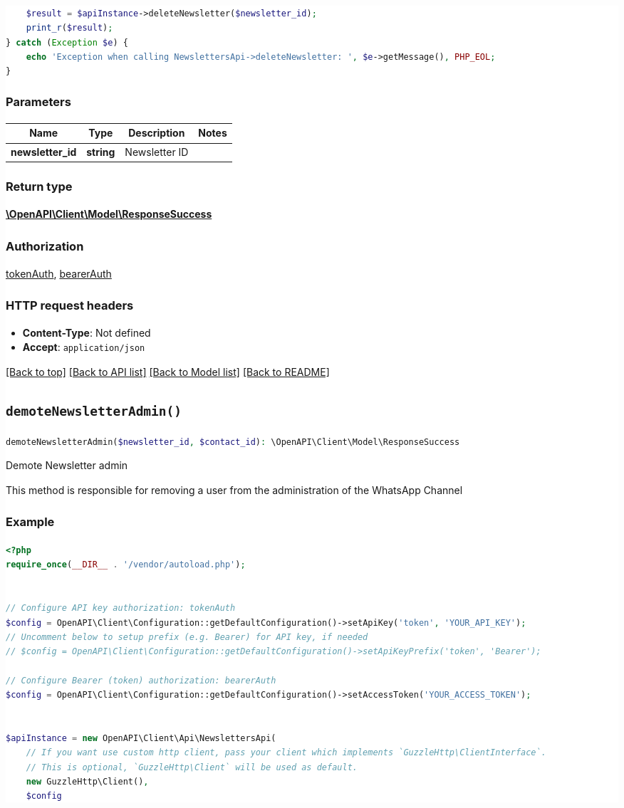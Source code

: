 ```php
    $result = $apiInstance->deleteNewsletter($newsletter_id);
    print_r($result);
} catch (Exception $e) {
    echo 'Exception when calling NewslettersApi->deleteNewsletter: ', $e->getMessage(), PHP_EOL;
}
```

### Parameters

| Name | Type | Description  | Notes |
| ------------- | ------------- | ------------- | ------------- |
| **newsletter_id** | **string**| Newsletter ID | |

### Return type

[**\OpenAPI\Client\Model\ResponseSuccess**](../Model/ResponseSuccess.md)

### Authorization

[tokenAuth](../../README.md#tokenAuth), [bearerAuth](../../README.md#bearerAuth)

### HTTP request headers

- **Content-Type**: Not defined
- **Accept**: `application/json`

[[Back to top]](#) [[Back to API list]](../../README.md#endpoints)
[[Back to Model list]](../../README.md#models)
[[Back to README]](../../README.md)

## `demoteNewsletterAdmin()`

```php
demoteNewsletterAdmin($newsletter_id, $contact_id): \OpenAPI\Client\Model\ResponseSuccess
```

Demote Newsletter admin

This method is responsible for removing a user from the administration of the WhatsApp Channel

### Example

```php
<?php
require_once(__DIR__ . '/vendor/autoload.php');


// Configure API key authorization: tokenAuth
$config = OpenAPI\Client\Configuration::getDefaultConfiguration()->setApiKey('token', 'YOUR_API_KEY');
// Uncomment below to setup prefix (e.g. Bearer) for API key, if needed
// $config = OpenAPI\Client\Configuration::getDefaultConfiguration()->setApiKeyPrefix('token', 'Bearer');

// Configure Bearer (token) authorization: bearerAuth
$config = OpenAPI\Client\Configuration::getDefaultConfiguration()->setAccessToken('YOUR_ACCESS_TOKEN');


$apiInstance = new OpenAPI\Client\Api\NewslettersApi(
    // If you want use custom http client, pass your client which implements `GuzzleHttp\ClientInterface`.
    // This is optional, `GuzzleHttp\Client` will be used as default.
    new GuzzleHttp\Client(),
    $config
```